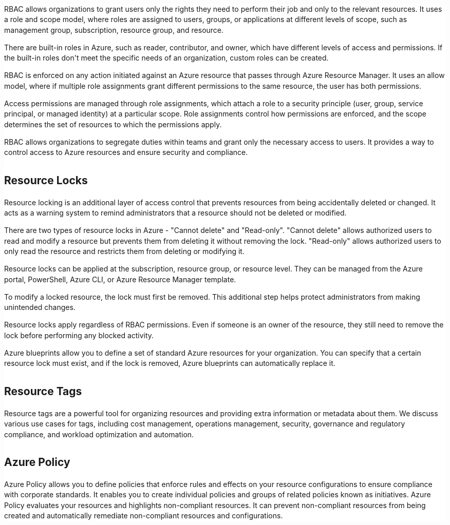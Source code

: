 RBAC allows organizations to grant users only the rights they need to perform their job and only to the relevant resources. It uses a role and scope model, where roles are assigned to users, groups, or applications at different levels of scope, such as management group, subscription, resource group, and resource. 

There are built-in roles in Azure, such as reader, contributor, and owner, which have different levels of access and permissions. If the built-in roles don't meet the specific needs of an organization, custom roles can be created. 

RBAC is enforced on any action initiated against an Azure resource that passes through Azure Resource Manager. It uses an allow model, where if multiple role assignments grant different permissions to the same resource, the user has both permissions. 

Access permissions are managed through role assignments, which attach a role to a security principle (user, group, service principal, or managed identity) at a particular scope. Role assignments control how permissions are enforced, and the scope determines the set of resources to which the permissions apply. 

RBAC allows organizations to segregate duties within teams and grant only the necessary access to users. It provides a way to control access to Azure resources and ensure security and compliance.

## Resource Locks

Resource locking is an additional layer of access control that prevents resources from being accidentally deleted or changed. It acts as a warning system to remind administrators that a resource should not be deleted or modified.

There are two types of resource locks in Azure - "Cannot delete" and "Read-only". "Cannot delete" allows authorized users to read and modify a resource but prevents them from deleting it without removing the lock. "Read-only" allows authorized users to only read the resource and restricts them from deleting or modifying it.

Resource locks can be applied at the subscription, resource group, or resource level. They can be managed from the Azure portal, PowerShell, Azure CLI, or Azure Resource Manager template.

To modify a locked resource, the lock must first be removed. This additional step helps protect administrators from making unintended changes.

Resource locks apply regardless of RBAC permissions. Even if someone is an owner of the resource, they still need to remove the lock before performing any blocked activity.

Azure blueprints allow you to define a set of standard Azure resources for your organization. You can specify that a certain resource lock must exist, and if the lock is removed, Azure blueprints can automatically replace it.

## Resource Tags

Resource tags are a powerful tool for organizing resources and providing extra information or metadata about them. We discuss various use cases for tags, including cost management, operations management, security, governance and regulatory compliance, and workload optimization and automation. 


## Azure Policy

Azure Policy allows you to define policies that enforce rules and effects on your resource configurations to ensure compliance with corporate standards. It enables you to create individual policies and groups of related policies known as initiatives. Azure Policy evaluates your resources and highlights non-compliant resources. It can prevent non-compliant resources from being created and automatically remediate non-compliant resources and configurations.
